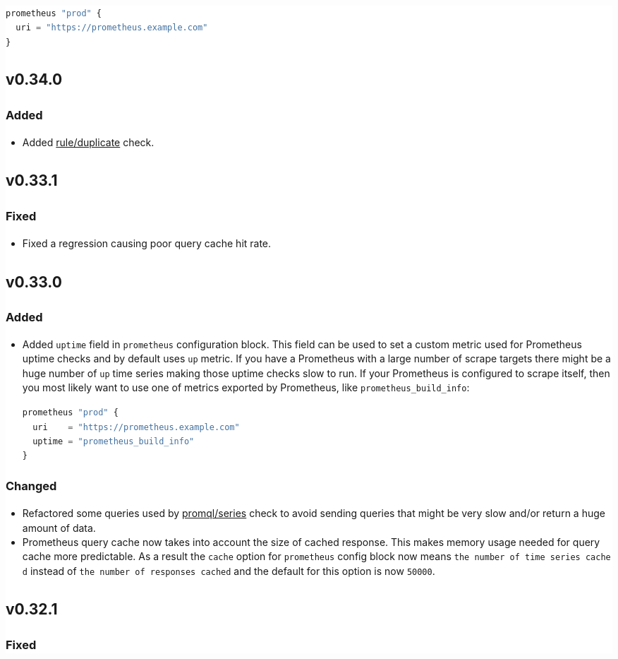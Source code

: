   ```javascript
  prometheus "prod" {
    uri = "https://prometheus.example.com"
  }
  ```

## v0.34.0

### Added

- Added [rule/duplicate](checks/rule/duplicate.md) check.

## v0.33.1

### Fixed

- Fixed a regression causing poor query cache hit rate.

## v0.33.0

### Added

- Added `uptime` field in `prometheus` configuration block.
  This field can be used to set a custom metric used for Prometheus uptime checks
  and by default uses `up` metric.
  If you have a Prometheus with a large number of scrape targets there might
  be a huge number of `up` time series making those uptime checks slow to run.
  If your Prometheus is configured to scrape itself, then you most likely want to use
  one of metrics exported by Prometheus, like `prometheus_build_info`:

  ```javascript
  prometheus "prod" {
    uri    = "https://prometheus.example.com"
    uptime = "prometheus_build_info"
  }
  ```

### Changed

- Refactored some queries used by [promql/series](checks/promql/series.md) check to
  avoid sending queries that might be very slow and/or return a huge amount of data.
- Prometheus query cache now takes into account the size of cached response.
  This makes memory usage needed for query cache more predictable.
  As a result the `cache` option for `prometheus` config block now means
  `the number of time series cached` instead of `the number of responses cached`
  and the default for this option is now `50000`.

## v0.32.1

### Fixed
